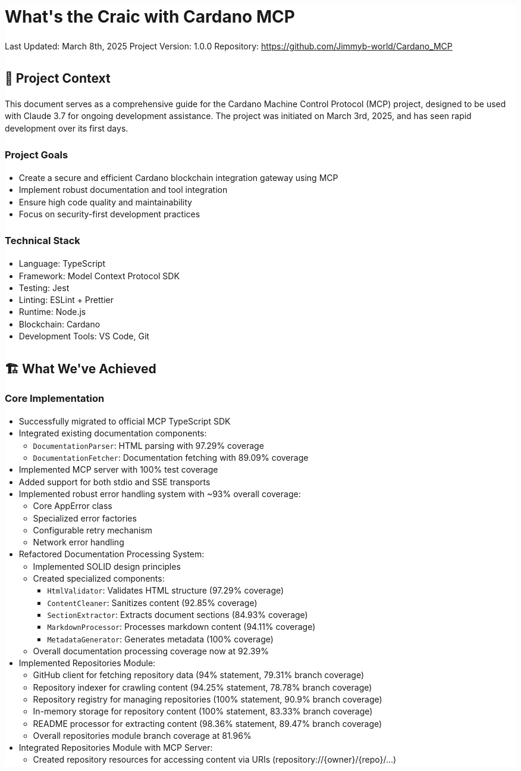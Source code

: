 # What's the Craic with Cardano MCP

Last Updated: March 8th, 2025
Project Version: 1.0.0
Repository: https://github.com/Jimmyb-world/Cardano_MCP

## 🎯 Project Context

This document serves as a comprehensive guide for the Cardano Machine Control Protocol (MCP) project, designed to be used with Claude 3.7 for ongoing development assistance. The project was initiated on March 3rd, 2025, and has seen rapid development over its first days.

### Project Goals

- Create a secure and efficient Cardano blockchain integration gateway using MCP
- Implement robust documentation and tool integration
- Ensure high code quality and maintainability
- Focus on security-first development practices

### Technical Stack

- Language: TypeScript
- Framework: Model Context Protocol SDK
- Testing: Jest
- Linting: ESLint + Prettier
- Runtime: Node.js
- Blockchain: Cardano
- Development Tools: VS Code, Git

## 🏗️ What We've Achieved

### Core Implementation

- Successfully migrated to official MCP TypeScript SDK
- Integrated existing documentation components:
  - `DocumentationParser`: HTML parsing with 97.29% coverage
  - `DocumentationFetcher`: Documentation fetching with 89.09% coverage
- Implemented MCP server with 100% test coverage
- Added support for both stdio and SSE transports
- Implemented robust error handling system with ~93% overall coverage:
  - Core AppError class
  - Specialized error factories
  - Configurable retry mechanism
  - Network error handling
- Refactored Documentation Processing System:
  - Implemented SOLID design principles
  - Created specialized components:
    - `HtmlValidator`: Validates HTML structure (97.29% coverage)
    - `ContentCleaner`: Sanitizes content (92.85% coverage)
    - `SectionExtractor`: Extracts document sections (84.93% coverage)
    - `MarkdownProcessor`: Processes markdown content (94.11% coverage)
    - `MetadataGenerator`: Generates metadata (100% coverage)
  - Overall documentation processing coverage now at 92.39%
- Implemented Repositories Module:
  - GitHub client for fetching repository data (94% statement, 79.31% branch coverage)
  - Repository indexer for crawling content (94.25% statement, 78.78% branch coverage)
  - Repository registry for managing repositories (100% statement, 90.9% branch coverage)
  - In-memory storage for repository content (100% statement, 83.33% branch coverage)
  - README processor for extracting content (98.36% statement, 89.47% branch coverage)
  - Overall repositories module branch coverage at 81.96%
- Integrated Repositories Module with MCP Server:
  - Created repository resources for accessing content via URIs (repository://{owner}/{repo}/...)